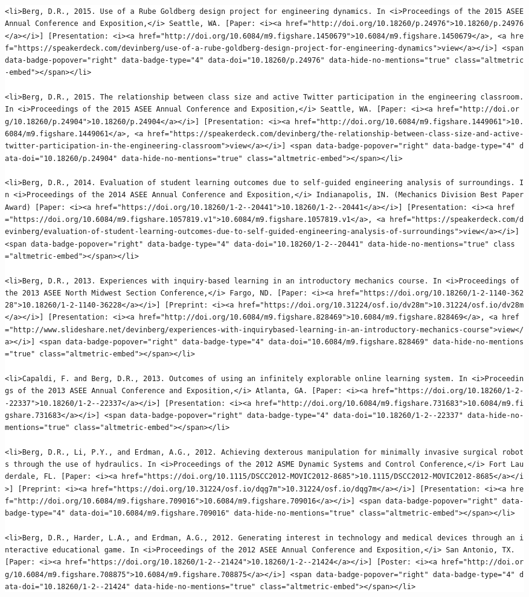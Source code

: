 	<li>Berg, D.R., 2015. Use of a Rube Goldberg design project for engineering dynamics. In <i>Proceedings of the 2015 ASEE Annual Conference and Exposition,</i> Seattle, WA. [Paper: <i><a href="http://doi.org/10.18260/p.24976">10.18260/p.24976</a></i>] [Presentation: <i><a href="http://doi.org/10.6084/m9.figshare.1450679">10.6084/m9.figshare.1450679</a>, <a href="https://speakerdeck.com/devinberg/use-of-a-rube-goldberg-design-project-for-engineering-dynamics">view</a></i>] <span data-badge-popover="right" data-badge-type="4" data-doi="10.18260/p.24976" data-hide-no-mentions="true" class="altmetric-embed"></span></li>
	
 	<li>Berg, D.R., 2015. The relationship between class size and active Twitter participation in the engineering classroom. In <i>Proceedings of the 2015 ASEE Annual Conference and Exposition,</i> Seattle, WA. [Paper: <i><a href="http://doi.org/10.18260/p.24904">10.18260/p.24904</a></i>] [Presentation: <i><a href="http://doi.org/10.6084/m9.figshare.1449061">10.6084/m9.figshare.1449061</a>, <a href="https://speakerdeck.com/devinberg/the-relationship-between-class-size-and-active-twitter-participation-in-the-engineering-classroom">view</a></i>] <span data-badge-popover="right" data-badge-type="4" data-doi="10.18260/p.24904" data-hide-no-mentions="true" class="altmetric-embed"></span></li>
	
	<li>Berg, D.R., 2014. Evaluation of student learning outcomes due to self-guided engineering analysis of surroundings. In <i>Proceedings of the 2014 ASEE Annual Conference and Exposition,</i> Indianapolis, IN. (Mechanics Division Best Paper Award) [Paper: <i><a href="https://doi.org/10.18260/1-2--20441">10.18260/1-2--20441</a></i>] [Presentation: <i><a href="https://doi.org/10.6084/m9.figshare.1057819.v1">10.6084/m9.figshare.1057819.v1</a>, <a href="https://speakerdeck.com/devinberg/evaluation-of-student-learning-outcomes-due-to-self-guided-engineering-analysis-of-surroundings">view</a></i>] <span data-badge-popover="right" data-badge-type="4" data-doi="10.18260/1-2--20441" data-hide-no-mentions="true" class="altmetric-embed"></span></li>
	
 	<li>Berg, D.R., 2013. Experiences with inquiry-based learning in an introductory mechanics course. In <i>Proceedings of the 2013 ASEE North Midwest Section Conference,</i> Fargo, ND. [Paper: <i><a href="https://doi.org/10.18260/1-2-1140-36228">10.18260/1-2-1140-36228</a></i>] [Preprint: <i><a href="https://doi.org/10.31224/osf.io/dv28m">10.31224/osf.io/dv28m</a></i>] [Presentation: <i><a href="http://doi.org/10.6084/m9.figshare.828469">10.6084/m9.figshare.828469</a>, <a href="http://www.slideshare.net/devinberg/experiences-with-inquirybased-learning-in-an-introductory-mechanics-course">view</a></i>] <span data-badge-popover="right" data-badge-type="4" data-doi="10.6084/m9.figshare.828469" data-hide-no-mentions="true" class="altmetric-embed"></span></li>
	
 	<li>Capaldi, F. and Berg, D.R., 2013. Outcomes of using an infinitely explorable online learning system. In <i>Proceedings of the 2013 ASEE Annual Conference and Exposition,</i> Atlanta, GA. [Paper: <i><a href="https://doi.org/10.18260/1-2--22337">10.18260/1-2--22337</a></i>] [Presentation: <i><a href="http://doi.org/10.6084/m9.figshare.731683">10.6084/m9.figshare.731683</a></i>] <span data-badge-popover="right" data-badge-type="4" data-doi="10.18260/1-2--22337" data-hide-no-mentions="true" class="altmetric-embed"></span></li>
	
	<li>Berg, D.R., Li, P.Y., and Erdman, A.G., 2012. Achieving dexterous manipulation for minimally invasive surgical robots through the use of hydraulics. In <i>Proceedings of the 2012 ASME Dynamic Systems and Control Conference,</i> Fort Lauderdale, FL. [Paper: <i><a href="https://doi.org/10.1115/DSCC2012-MOVIC2012-8685">10.1115/DSCC2012-MOVIC2012-8685</a></i>] [Preprint: <i><a href="https://doi.org/10.31224/osf.io/dqg7m">10.31224/osf.io/dqg7m</a></i>] [Presentation: <i><a href="http://doi.org/10.6084/m9.figshare.709016">10.6084/m9.figshare.709016</a></i>] <span data-badge-popover="right" data-badge-type="4" data-doi="10.6084/m9.figshare.709016" data-hide-no-mentions="true" class="altmetric-embed"></span></li>
	
 	<li>Berg, D.R., Harder, L.A., and Erdman, A.G., 2012. Generating interest in technology and medical devices through an interactive educational game. In <i>Proceedings of the 2012 ASEE Annual Conference and Exposition,</i> San Antonio, TX. [Paper: <i><a href="https://doi.org/10.18260/1-2--21424">10.18260/1-2--21424</a></i>] [Poster: <i><a href="http://doi.org/10.6084/m9.figshare.708875">10.6084/m9.figshare.708875</a></i>] <span data-badge-popover="right" data-badge-type="4" data-doi="10.18260/1-2--21424" data-hide-no-mentions="true" class="altmetric-embed"></span></li>
	